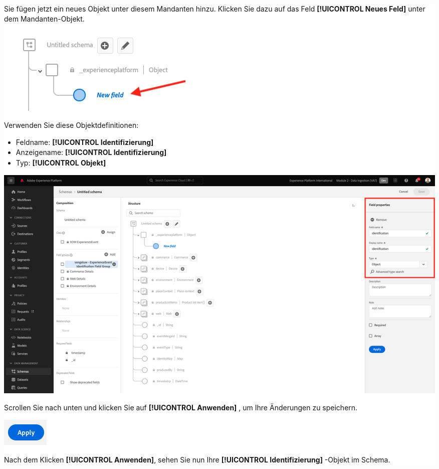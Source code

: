 Sie fügen jetzt ein neues Objekt unter diesem Mandanten hinzu. Klicken Sie dazu auf das Feld **[!UICONTROL Neues Feld]** unter dem Mandanten-Objekt.

![Datenaufnahme](./images/tenantfieldee.png)

Verwenden Sie diese Objektdefinitionen:

- Feldname: **[!UICONTROL Identifizierung]**
- Anzeigename:  **[!UICONTROL Identifizierung]**
- Typ: **[!UICONTROL Objekt]**

![Datenaufnahme](./images/tenantfielddefee.png)

Scrollen Sie nach unten und klicken Sie auf **[!UICONTROL Anwenden]** , um Ihre Änderungen zu speichern.

![Datenaufnahme](./images/apply.png)

Nach dem Klicken **[!UICONTROL Anwenden]**, sehen Sie nun Ihre **[!UICONTROL Identifizierung]** -Objekt im Schema.
